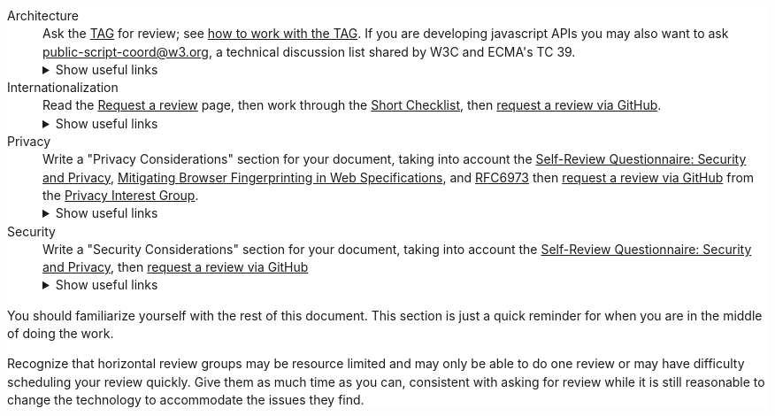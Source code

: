 <dt>Architecture</dt>
<dd>
  <span class="step">Ask the <a rel="nofollow" class="external text" href="https://www.w3.org/2001/tag/">TAG</a> for review; see <a rel="nofollow" class="external text" href="https://tag.w3.org/workmode/">how to work with the TAG</a></span>.
  <span class="step">If you are developing javascript APIs you may also want to ask <a rel="nofollow" class="external text" href="mailto:public-script-coord@w3.org">public-script-coord@w3.org</a>, a technical discussion list shared by W3C and ECMA's TC 39</span>.
<details><summary>Show useful links</summary></details>
</dd>

<dt>Internationalization</dt>
<dd>
  <span class="step">Read the <a rel="nofollow" class="external text" href="https://www.w3.org/International/review-request">Request a review</a> page</span>, then
  <span class="step">work through the <a rel="nofollow" class="external text" href="https://www.w3.org/International/i18n-drafts/techniques/shortchecklist">Short Checklist</a></span>, then
  <span class="step"><a rel="nofollow" class="external text" href="https://github.com/w3c/i18n-request/issues/new/choose">request a review via GitHub</a></span>.
<details><summary>Show useful links</summary></details>
</dd>

<dt>Privacy</dt>
<dd>
  <span class="step">Write a "Privacy Considerations" section for your document, taking into account the <a rel="nofollow" class="external text" href="https://www.w3.org/TR/security-privacy-questionnaire/">Self-Review Questionnaire: Security and Privacy</a>, <a rel="nofollow" class="external text" href="https://www.w3.org/TR/fingerprinting-guidance/">Mitigating Browser Fingerprinting in Web Specifications</a>, and <a rel="nofollow" class="external text" href="https://www.rfc-editor.org/rfc/rfc6973.html">RFC6973</a></span> then
  <span class="step"><a rel="nofollow" class="external text" href="https://github.com/w3cping/privacy-request/issues/new/choose">request a review via GitHub</a> from the <a rel="nofollow" class="external text" href="https://www.w3.org/groups/ig/privacy/">Privacy Interest Group</a></span>.
<details><summary>Show useful links</summary></details>
</dd>

<dt>Security</dt>
<dd>
  <span class="step">Write a "Security Considerations" section for your document, taking into account the <a rel="nofollow" class="external text" href="https://www.w3.org/TR/security-privacy-questionnaire/">Self-Review Questionnaire: Security and Privacy</a></span>, then
  <span class="step"><a rel="nofollow" class="external text" href="https://github.com/w3c/security-request/issues/new/choose">request a review via GitHub</a></span>
<details><summary>Show useful links</summary></details>
</dd>
</dl>

You should familiarize yourself with the rest of this document. This section is just a quick reminder for when you are in the middle of doing the work.

Recognize that horizontal review groups may be resource limited and may only be able to do one review or may have difficulty scheduling your review quickly.  Give them as much time as you can, consistent with asking for review while it is still reasonable to change the technology to accommodate the issues they find.
